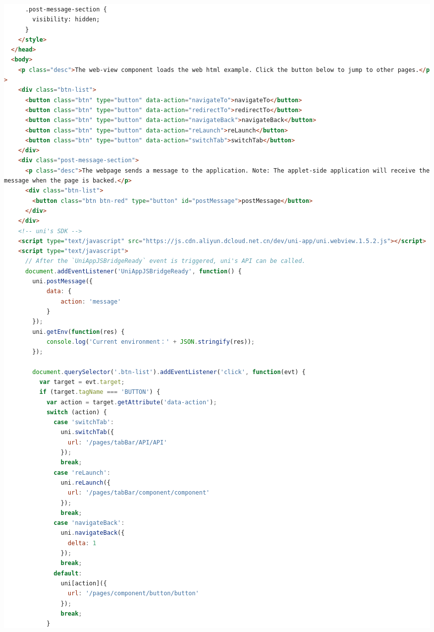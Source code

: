 ```html
      .post-message-section {
        visibility: hidden;
      }
    </style>
  </head>
  <body>
    <p class="desc">The web-view component loads the web html example. Click the button below to jump to other pages.</p>
    <div class="btn-list">
      <button class="btn" type="button" data-action="navigateTo">navigateTo</button>
      <button class="btn" type="button" data-action="redirectTo">redirectTo</button>
      <button class="btn" type="button" data-action="navigateBack">navigateBack</button>
      <button class="btn" type="button" data-action="reLaunch">reLaunch</button>
      <button class="btn" type="button" data-action="switchTab">switchTab</button>
    </div>
    <div class="post-message-section">
      <p class="desc">The webpage sends a message to the application. Note: The applet-side application will receive the message when the page is backed.</p>
      <div class="btn-list">
        <button class="btn btn-red" type="button" id="postMessage">postMessage</button>
      </div>
    </div>
    <!-- uni's SDK -->
    <script type="text/javascript" src="https://js.cdn.aliyun.dcloud.net.cn/dev/uni-app/uni.webview.1.5.2.js"></script>
    <script type="text/javascript">
      // After the `UniAppJSBridgeReady` event is triggered, uni's API can be called.
      document.addEventListener('UniAppJSBridgeReady', function() {
        uni.postMessage({
            data: {
                action: 'message'
            }
        });
        uni.getEnv(function(res) {
            console.log('Current environment：' + JSON.stringify(res));
        });

        document.querySelector('.btn-list').addEventListener('click', function(evt) {
          var target = evt.target;
          if (target.tagName === 'BUTTON') {
            var action = target.getAttribute('data-action');
            switch (action) {
              case 'switchTab':
                uni.switchTab({
                  url: '/pages/tabBar/API/API'
                });
                break;
              case 'reLaunch':
                uni.reLaunch({
                  url: '/pages/tabBar/component/component'
                });
                break;
              case 'navigateBack':
                uni.navigateBack({
                  delta: 1
                });
                break;
              default:
                uni[action]({
                  url: '/pages/component/button/button'
                });
                break;
            }
```